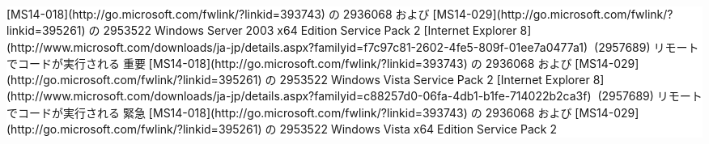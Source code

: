 </td>
<td style="border:1px solid black;">
[MS14-018](http://go.microsoft.com/fwlink/?linkid=393743) の 2936068 および [MS14-029](http://go.microsoft.com/fwlink/?linkid=395261) の 2953522

</td>
</tr>
<tr>
<td style="border:1px solid black;">
Windows Server 2003 x64 Edition Service Pack 2

</td>
<td style="border:1px solid black;">
[Internet Explorer 8](http://www.microsoft.com/downloads/ja-jp/details.aspx?familyid=f7c97c81-2602-4fe5-809f-01ee7a0477a1)   
(2957689)

</td>
<td style="border:1px solid black;">
リモートでコードが実行される

</td>
<td style="border:1px solid black;">
重要

</td>
<td style="border:1px solid black;">
[MS14-018](http://go.microsoft.com/fwlink/?linkid=393743) の 2936068 および [MS14-029](http://go.microsoft.com/fwlink/?linkid=395261) の 2953522

</td>
</tr>
<tr>
<td style="border:1px solid black;">
Windows Vista Service Pack 2

</td>
<td style="border:1px solid black;">
[Internet Explorer 8](http://www.microsoft.com/downloads/ja-jp/details.aspx?familyid=c88257d0-06fa-4db1-b1fe-714022b2ca3f)   
(2957689)

</td>
<td style="border:1px solid black;">
リモートでコードが実行される

</td>
<td style="border:1px solid black;">
緊急

</td>
<td style="border:1px solid black;">
[MS14-018](http://go.microsoft.com/fwlink/?linkid=393743) の 2936068 および [MS14-029](http://go.microsoft.com/fwlink/?linkid=395261) の 2953522

</td>
</tr>
<tr>
<td style="border:1px solid black;">
Windows Vista x64 Edition Service Pack 2
